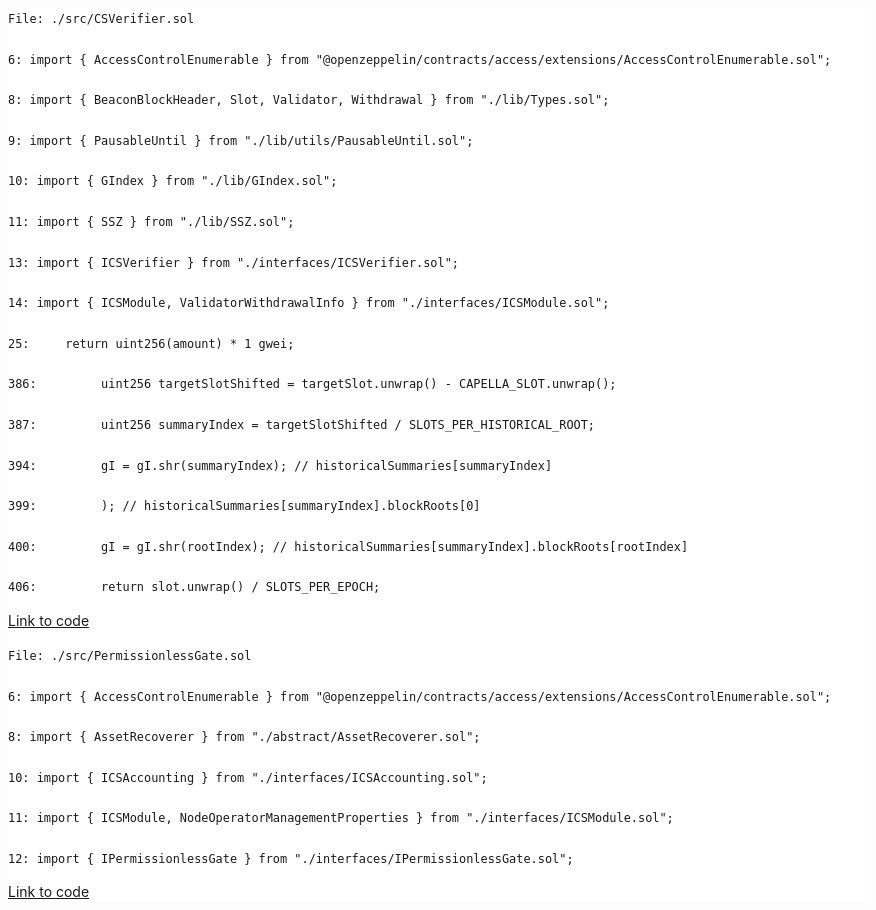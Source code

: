 ```solidity
File: ./src/CSVerifier.sol

6: import { AccessControlEnumerable } from "@openzeppelin/contracts/access/extensions/AccessControlEnumerable.sol";

8: import { BeaconBlockHeader, Slot, Validator, Withdrawal } from "./lib/Types.sol";

9: import { PausableUntil } from "./lib/utils/PausableUntil.sol";

10: import { GIndex } from "./lib/GIndex.sol";

11: import { SSZ } from "./lib/SSZ.sol";

13: import { ICSVerifier } from "./interfaces/ICSVerifier.sol";

14: import { ICSModule, ValidatorWithdrawalInfo } from "./interfaces/ICSModule.sol";

25:     return uint256(amount) * 1 gwei;

386:         uint256 targetSlotShifted = targetSlot.unwrap() - CAPELLA_SLOT.unwrap();

387:         uint256 summaryIndex = targetSlotShifted / SLOTS_PER_HISTORICAL_ROOT;

394:         gI = gI.shr(summaryIndex); // historicalSummaries[summaryIndex]

399:         ); // historicalSummaries[summaryIndex].blockRoots[0]

400:         gI = gI.shr(rootIndex); // historicalSummaries[summaryIndex].blockRoots[rootIndex]

406:         return slot.unwrap() / SLOTS_PER_EPOCH;

```
[Link to code](https://github.com/code-423n4/2025-07-lido-finance/blob/main/./src/CSVerifier.sol)

```solidity
File: ./src/PermissionlessGate.sol

6: import { AccessControlEnumerable } from "@openzeppelin/contracts/access/extensions/AccessControlEnumerable.sol";

8: import { AssetRecoverer } from "./abstract/AssetRecoverer.sol";

10: import { ICSAccounting } from "./interfaces/ICSAccounting.sol";

11: import { ICSModule, NodeOperatorManagementProperties } from "./interfaces/ICSModule.sol";

12: import { IPermissionlessGate } from "./interfaces/IPermissionlessGate.sol";

```
[Link to code](https://github.com/code-423n4/2025-07-lido-finance/blob/main/./src/PermissionlessGate.sol)
